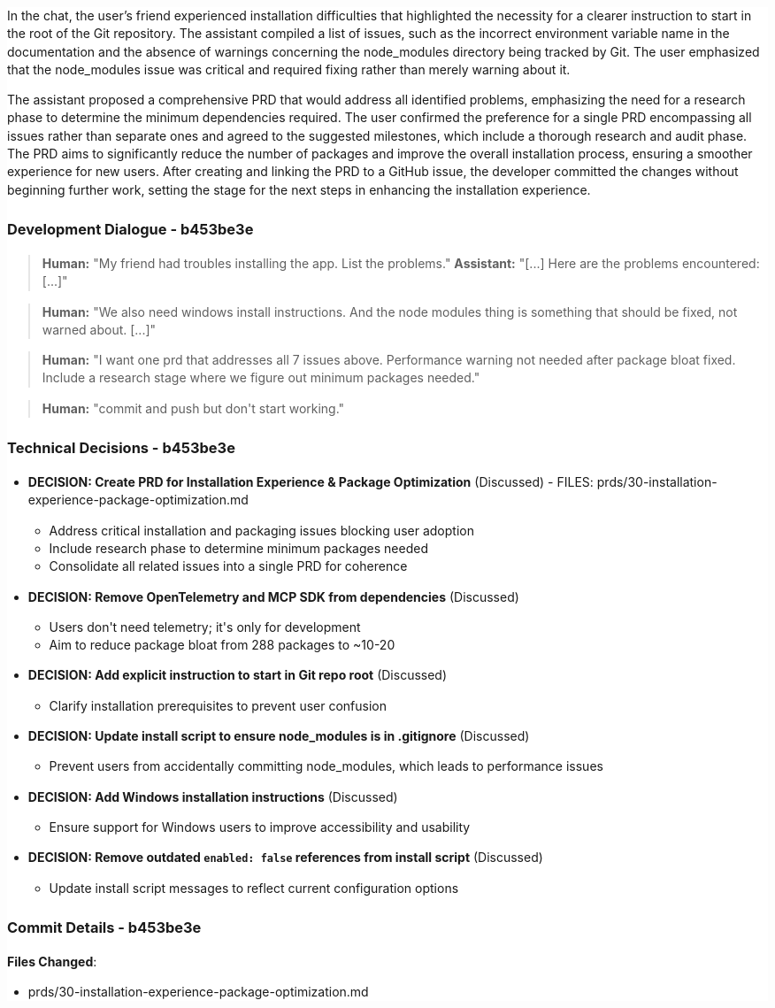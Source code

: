 In the chat, the user’s friend experienced installation difficulties that highlighted the necessity for a clearer instruction to start in the root of the Git repository. The assistant compiled a list of issues, such as the incorrect environment variable name in the documentation and the absence of warnings concerning the node_modules directory being tracked by Git. The user emphasized that the node_modules issue was critical and required fixing rather than merely warning about it.

The assistant proposed a comprehensive PRD that would address all identified problems, emphasizing the need for a research phase to determine the minimum dependencies required. The user confirmed the preference for a single PRD encompassing all issues rather than separate ones and agreed to the suggested milestones, which include a thorough research and audit phase. The PRD aims to significantly reduce the number of packages and improve the overall installation process, ensuring a smoother experience for new users. After creating and linking the PRD to a GitHub issue, the developer committed the changes without beginning further work, setting the stage for the next steps in enhancing the installation experience.

### Development Dialogue - b453be3e

> **Human:** "My friend had troubles installing the app. List the problems."
> **Assistant:** "[...] Here are the problems encountered: [...]"

> **Human:** "We also need windows install instructions. And the node modules thing is something that should be fixed, not warned about. [...]"

> **Human:** "I want one prd that addresses all 7 issues above. Performance warning not needed after package bloat fixed. Include a research stage where we figure out minimum packages needed." 

> **Human:** "commit and push but don't start working."

### Technical Decisions - b453be3e

- **DECISION: Create PRD for Installation Experience & Package Optimization** (Discussed) - FILES: prds/30-installation-experience-package-optimization.md
  - Address critical installation and packaging issues blocking user adoption
  - Include research phase to determine minimum packages needed
  - Consolidate all related issues into a single PRD for coherence

- **DECISION: Remove OpenTelemetry and MCP SDK from dependencies** (Discussed)
  - Users don't need telemetry; it's only for development
  - Aim to reduce package bloat from 288 packages to ~10-20

- **DECISION: Add explicit instruction to start in Git repo root** (Discussed)
  - Clarify installation prerequisites to prevent user confusion

- **DECISION: Update install script to ensure node_modules is in .gitignore** (Discussed)
  - Prevent users from accidentally committing node_modules, which leads to performance issues

- **DECISION: Add Windows installation instructions** (Discussed)
  - Ensure support for Windows users to improve accessibility and usability

- **DECISION: Remove outdated `enabled: false` references from install script** (Discussed)
  - Update install script messages to reflect current configuration options

### Commit Details - b453be3e

**Files Changed**:
- prds/30-installation-experience-package-optimization.md
